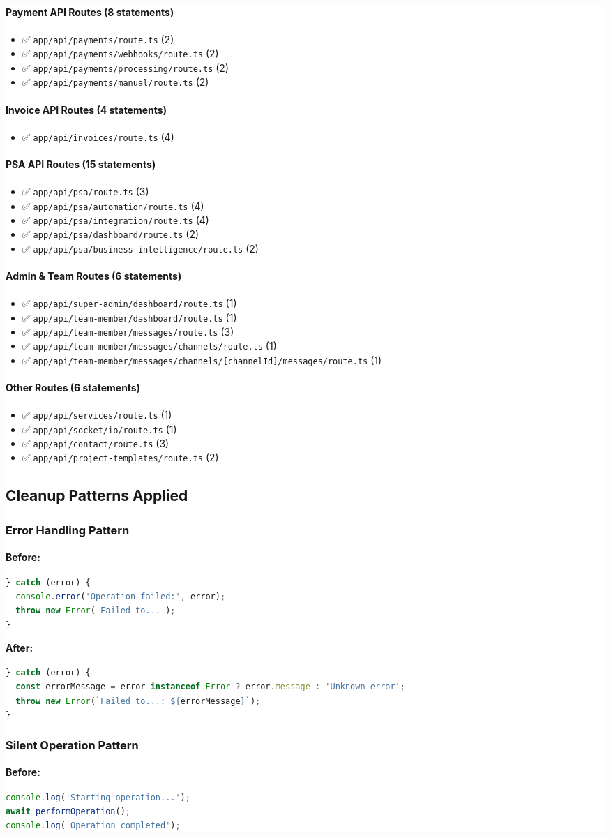#### Payment API Routes (8 statements)
- ✅ `app/api/payments/route.ts` (2)
- ✅ `app/api/payments/webhooks/route.ts` (2)
- ✅ `app/api/payments/processing/route.ts` (2)
- ✅ `app/api/payments/manual/route.ts` (2)

#### Invoice API Routes (4 statements)
- ✅ `app/api/invoices/route.ts` (4)

#### PSA API Routes (15 statements)
- ✅ `app/api/psa/route.ts` (3)
- ✅ `app/api/psa/automation/route.ts` (4)
- ✅ `app/api/psa/integration/route.ts` (4)
- ✅ `app/api/psa/dashboard/route.ts` (2)
- ✅ `app/api/psa/business-intelligence/route.ts` (2)

#### Admin & Team Routes (6 statements)
- ✅ `app/api/super-admin/dashboard/route.ts` (1)
- ✅ `app/api/team-member/dashboard/route.ts` (1)
- ✅ `app/api/team-member/messages/route.ts` (3)
- ✅ `app/api/team-member/messages/channels/route.ts` (1)
- ✅ `app/api/team-member/messages/channels/[channelId]/messages/route.ts` (1)

#### Other Routes (6 statements)
- ✅ `app/api/services/route.ts` (1)
- ✅ `app/api/socket/io/route.ts` (1)
- ✅ `app/api/contact/route.ts` (3)
- ✅ `app/api/project-templates/route.ts` (2)

## Cleanup Patterns Applied

### Error Handling Pattern
**Before:**
```typescript
} catch (error) {
  console.error('Operation failed:', error);
  throw new Error('Failed to...');
}
```

**After:**
```typescript
} catch (error) {
  const errorMessage = error instanceof Error ? error.message : 'Unknown error';
  throw new Error(`Failed to...: ${errorMessage}`);
}
```

### Silent Operation Pattern
**Before:**
```typescript
console.log('Starting operation...');
await performOperation();
console.log('Operation completed');
```
